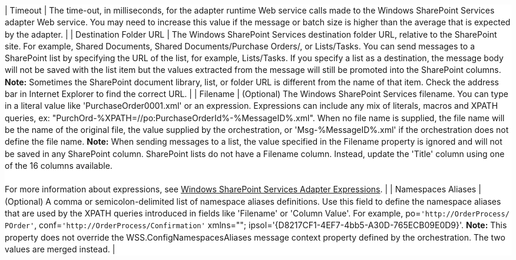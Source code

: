    |               Timeout               |                                                                                                                                                                                                                                                                                                                                                                                                                                                                                                                                       The time-out, in milliseconds, for the adapter runtime Web service calls made to the Windows SharePoint Services adapter Web service. You may need to increase this value if the message or batch size is higher than the average that is expected by the adapter.                                                                                                                                                                                                                                                                                                                                                                                                                                                                                                                                        |
   |       Destination Folder URL        |                                                                                                                                                                                                                                                                                                                                      The Windows SharePoint Services destination folder URL, relative to the SharePoint site. For example, Shared Documents, Shared Documents/Purchase Orders/, or Lists/Tasks. You can send messages to a SharePoint list by specifying the URL of the list, for example, Lists/Tasks. If you specify a list as a destination, the message body will not be saved with the list item but the values extracted from the message will still be promoted into the SharePoint columns. **Note:**  Sometimes the SharePoint document library, list, or folder URL is different from the name of that item. Check the address bar in Internet Explorer to find the correct URL.                                                                                                                                                                                                                                                                                                                                      |
   |              Filename               |                                                                                                                                                                                                     (Optional) The Windows SharePoint Services filename. You can type in a literal value like 'PurchaseOrder0001.xml' or an expression. Expressions can include any mix of literals, macros and XPATH queries, ex: "PurchOrd-%XPATH=//po:PurchaseOrderId%-%MessageID%.xml". When no file name is supplied, the file name will be the name of the original file, the value supplied by the orchestration, or 'Msg-%MessageID%.xml' if the orchestration does not define the file name. **Note:**  When sending messages to a list, the value specified in the Filename property is ignored and will not be saved in any SharePoint column. SharePoint lists do not have a Filename column. Instead, update the 'Title' column using one of the 16 columns available. <br /><br /> For more information about expressions, see [Windows SharePoint Services Adapter Expressions](../core/windows-sharepoint-services-adapter-expressions.md).                                                                                                                                                                                                     |
   |         Namespaces Aliases          |                                                                                                                                                                                                                                                                                                                                                                                               (Optional) A comma or semicolon-delimited list of namespace aliases definitions. Use this field to define the namespace aliases that are used by the XPATH queries introduced in fields like 'Filename' or 'Column Value'. For example, po=`'http://OrderProcess/POrder'`, conf=`'http://OrderProcess/Confirmation'` xmlns=""; ipsol='{D8217CF1-4EF7-4bb5-A30D-765ECB09E0D9}'. **Note:**  This property does not override the WSS.ConfigNamespacesAliases message context property defined by the orchestration. The two values are merged instead.                                                                                                                                                                                                                                                                                                                                                                                               |
